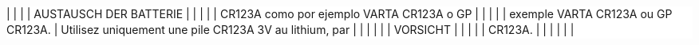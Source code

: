 |                                                                                                                                           |                                                                                                                                                                                 |                                                                                             | AUSTAUSCH DER BATTERIE                                                                                       |                                                                                                                                                                                                        |                                                                                                                                                                                                                                                                                                           |                                                         |                                                                                                                                                                                                                                                                                                                                      | CR123A como por ejemplo VARTA CR123A o GP                |                                                                                                                                                                                                |                                                                                                                                           |                                                                                                                                                                                                                                                                                          |           | exemple VARTA CR123A ou GP CR123A. | Utilisez uniquement une pile CR123A 3V au lithium, par |
|                                                                                                                                           |                                                                                                                                                                                 |                                                                                             |                                                                                                              | VORSICHT                                                                                                                                                                                               |                                                                                                                                                                                                                                                                                                           |                                                         |                                                                                                                                                                                                                                                                                                                                      |                                                          | CR123A.                                                                                                                                                                                        |                                                                                                                                           |                                                                                                                                                                                                                                                                                          |           |                                    |                                                        |